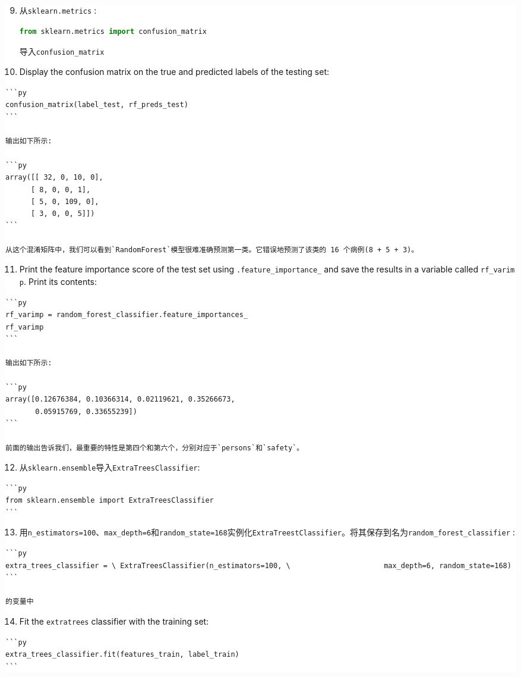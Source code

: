 9.  从`sklearn.metrics` :

    ```py
    from sklearn.metrics import confusion_matrix
    ```

    导入`confusion_matrix`
10.  Display the confusion matrix on the true and predicted labels of the testing set:

    ```py
    confusion_matrix(label_test, rf_preds_test)
    ```

    输出如下所示:

    ```py
    array([[ 32, 0, 10, 0], 
          [ 8, 0, 0, 1], 
          [ 5, 0, 109, 0], 
          [ 3, 0, 0, 5]])
    ```

    从这个混淆矩阵中，我们可以看到`RandomForest`模型很难准确预测第一类。它错误地预测了该类的 16 个病例(8 + 5 + 3)。

11.  Print the feature importance score of the test set using `.feature_importance_` and save the results in a variable called `rf_varimp`. Print its contents:

    ```py
    rf_varimp = random_forest_classifier.feature_importances_
    rf_varimp
    ```

    输出如下所示:

    ```py
    array([0.12676384, 0.10366314, 0.02119621, 0.35266673, 
           0.05915769, 0.33655239])
    ```

    前面的输出告诉我们，最重要的特性是第四个和第六个，分别对应于`persons`和`safety`。

12.  从`sklearn.ensemble`导入`ExtraTreesClassifier`:

    ```py
    from sklearn.ensemble import ExtraTreesClassifier
    ```

13.  用`n_estimators=100`、`max_depth=6`和`random_state=168`实例化`ExtraTreestClassifier`。将其保存到名为`random_forest_classifier` :

    ```py
    extra_trees_classifier = \ ExtraTreesClassifier(n_estimators=100, \                      max_depth=6, random_state=168)
    ```

    的变量中
14.  Fit the `extratrees` classifier with the training set:

    ```py
    extra_trees_classifier.fit(features_train, label_train)
    ```
